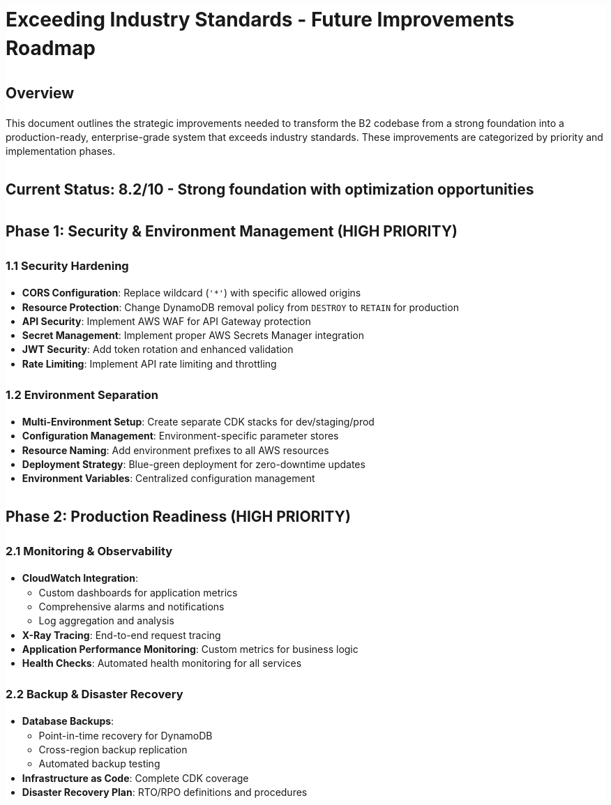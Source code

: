 # Exceeding Industry Standards - Future Improvements Roadmap

## Overview

This document outlines the strategic improvements needed to transform the B2 codebase from a strong foundation into a production-ready, enterprise-grade system that exceeds industry standards. These improvements are categorized by priority and implementation phases.

## Current Status: **8.2/10** - Strong foundation with optimization opportunities

## **Phase 1: Security & Environment Management (HIGH PRIORITY)**

### 1.1 Security Hardening
- **CORS Configuration**: Replace wildcard (`'*'`) with specific allowed origins
- **Resource Protection**: Change DynamoDB removal policy from `DESTROY` to `RETAIN` for production
- **API Security**: Implement AWS WAF for API Gateway protection
- **Secret Management**: Implement proper AWS Secrets Manager integration
- **JWT Security**: Add token rotation and enhanced validation
- **Rate Limiting**: Implement API rate limiting and throttling

### 1.2 Environment Separation
- **Multi-Environment Setup**: Create separate CDK stacks for dev/staging/prod
- **Configuration Management**: Environment-specific parameter stores
- **Resource Naming**: Add environment prefixes to all AWS resources
- **Deployment Strategy**: Blue-green deployment for zero-downtime updates
- **Environment Variables**: Centralized configuration management

## **Phase 2: Production Readiness (HIGH PRIORITY)**

### 2.1 Monitoring & Observability
- **CloudWatch Integration**: 
  - Custom dashboards for application metrics
  - Comprehensive alarms and notifications
  - Log aggregation and analysis
- **X-Ray Tracing**: End-to-end request tracing
- **Application Performance Monitoring**: Custom metrics for business logic
- **Health Checks**: Automated health monitoring for all services

### 2.2 Backup & Disaster Recovery
- **Database Backups**: 
  - Point-in-time recovery for DynamoDB
  - Cross-region backup replication
  - Automated backup testing
- **Infrastructure as Code**: Complete CDK coverage
- **Disaster Recovery Plan**: RTO/RPO definitions and procedures
